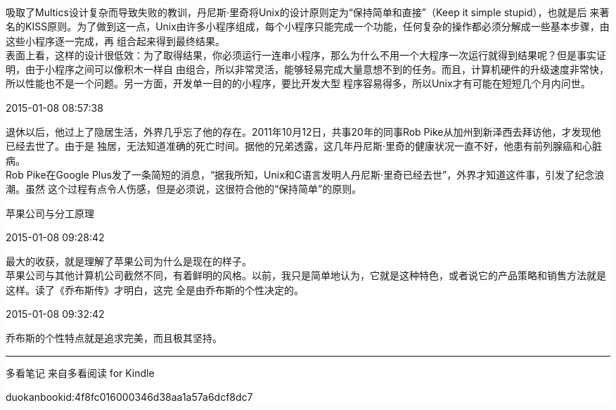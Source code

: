 吸取了Multics设计复杂而导致失败的教训，丹尼斯·里奇将Unix的设计原则定为“保持简单和直接”（Keep it simple stupid），也就是后
来著名的KISS原则。为了做到这一点，Unix由许多小程序组成，每个小程序只能完成一个功能，任何复杂的操作都必须分解成一些基本步骤，由这些小程序逐一完成，再
组合起来得到最终结果。  
表面上看，这样的设计很低效：为了取得结果，你必须运行一连串小程序，那么为什么不用一个大程序一次运行就得到结果呢？但是事实证明，由于小程序之间可以像积木一样自
由组合，所以非常灵活，能够轻易完成大量意想不到的任务。而且，计算机硬件的升级速度非常快，所以性能也不是一个问题。另一方面，开发单一目的的小程序，要比开发大型
程序容易得多，所以Unix才有可能在短短几个月内问世。

  

2015-01-08 08:57:38

退休以后，他过上了隐居生活，外界几乎忘了他的存在。2011年10月12日，共事20年的同事Rob Pike从加州到新泽西去拜访他，才发现他已经去世了。由于是
独居，无法知道准确的死亡时间。据他的兄弟透露，这几年丹尼斯·里奇的健康状况一直不好，他患有前列腺癌和心脏病。  
Rob Pike在Google Plus发了一条简短的消息，“据我所知，Unix和C语言发明人丹尼斯·里奇已经去世”，外界才知道这件事，引发了纪念浪潮。虽然
这个过程有点令人伤感，但是必须说，这很符合他的“保持简单”的原则。

  

  苹果公司与分工原理

  

2015-01-08 09:28:42

最大的收获，就是理解了苹果公司为什么是现在的样子。  
苹果公司与其他计算机公司截然不同，有着鲜明的风格。以前，我只是简单地认为，它就是这种特色，或者说它的产品策略和销售方法就是这样。读了《乔布斯传》才明白，这完
全是由乔布斯的个性决定的。

  

2015-01-08 09:32:42

乔布斯的个性特点就是追求完美，而且极其坚持。

* * *

多看笔记 来自多看阅读 for Kindle

duokanbookid:4f8fc016000346d38aa1a57a6dcf8dc7

